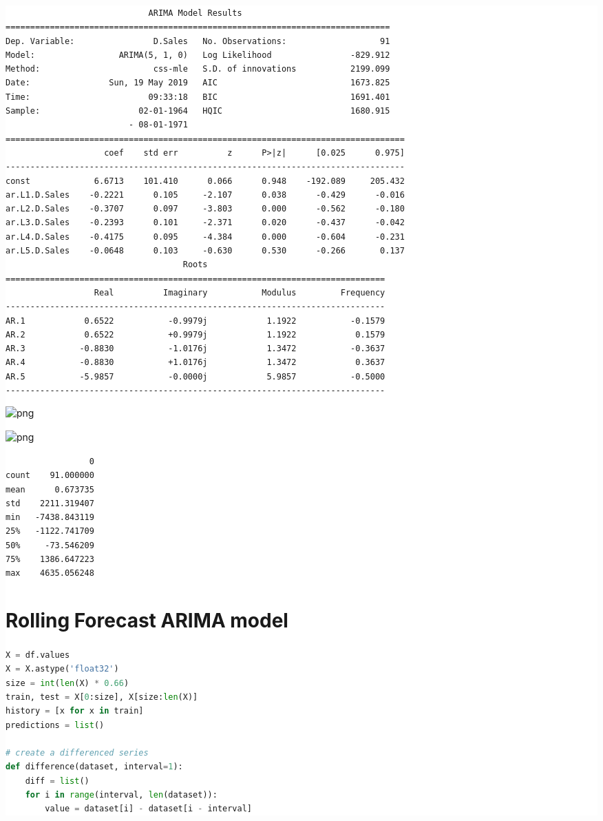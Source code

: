 
                                 ARIMA Model Results                              
    ==============================================================================
    Dep. Variable:                D.Sales   No. Observations:                   91
    Model:                 ARIMA(5, 1, 0)   Log Likelihood                -829.912
    Method:                       css-mle   S.D. of innovations           2199.099
    Date:                Sun, 19 May 2019   AIC                           1673.825
    Time:                        09:33:18   BIC                           1691.401
    Sample:                    02-01-1964   HQIC                          1680.915
                             - 08-01-1971                                         
    =================================================================================
                        coef    std err          z      P>|z|      [0.025      0.975]
    ---------------------------------------------------------------------------------
    const             6.6713    101.410      0.066      0.948    -192.089     205.432
    ar.L1.D.Sales    -0.2221      0.105     -2.107      0.038      -0.429      -0.016
    ar.L2.D.Sales    -0.3707      0.097     -3.803      0.000      -0.562      -0.180
    ar.L3.D.Sales    -0.2393      0.101     -2.371      0.020      -0.437      -0.042
    ar.L4.D.Sales    -0.4175      0.095     -4.384      0.000      -0.604      -0.231
    ar.L5.D.Sales    -0.0648      0.103     -0.630      0.530      -0.266       0.137
                                        Roots                                    
    =============================================================================
                      Real          Imaginary           Modulus         Frequency
    -----------------------------------------------------------------------------
    AR.1            0.6522           -0.9979j            1.1922           -0.1579
    AR.2            0.6522           +0.9979j            1.1922            0.1579
    AR.3           -0.8830           -1.0176j            1.3472           -0.3637
    AR.4           -0.8830           +1.0176j            1.3472            0.3637
    AR.5           -5.9857           -0.0000j            5.9857           -0.5000
    -----------------------------------------------------------------------------
    


![png](Wine%20Sales%20Forecasting_files/Wine%20Sales%20Forecasting_30_2.png)



![png](Wine%20Sales%20Forecasting_files/Wine%20Sales%20Forecasting_30_3.png)


                     0
    count    91.000000
    mean      0.673735
    std    2211.319407
    min   -7438.843119
    25%   -1122.741709
    50%     -73.546209
    75%    1386.647223
    max    4635.056248
    

# Rolling Forecast ARIMA model


```python
X = df.values
X = X.astype('float32')
size = int(len(X) * 0.66)
train, test = X[0:size], X[size:len(X)]
history = [x for x in train]
predictions = list()

# create a differenced series
def difference(dataset, interval=1):
    diff = list()
    for i in range(interval, len(dataset)):
        value = dataset[i] - dataset[i - interval]
```